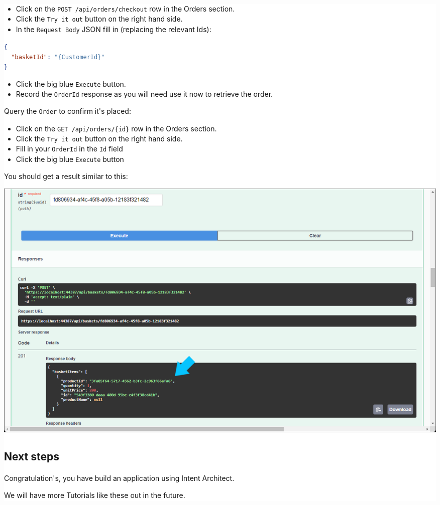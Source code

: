 * Click on the `POST /api/orders/checkout` row in the Orders section.
* Click the `Try it out` button on the right hand side.
* In the `Request Body` JSON fill in (replacing the relevant Ids):

```json
{
  "basketId": "{CustomerId}"
}
```

* Click the big blue `Execute` button.
* Record the `OrderId` response as you will need use it now to retrieve the order.

Query the `Order` to confirm it's placed:

* Click on the `GET /api/orders/{id}` row in the Orders section.
* Click the `Try it out` button on the right hand side.
* Fill in your `OrderId` in the `Id` field
* Click the big blue `Execute` button

You should get a result similar to this:

![Shopping Basket With Item](images/rest-basket-with-item.png)

## Next steps

Congratulation's, you have build an application using Intent Architect.

We will have more Tutorials like these out in the future.
